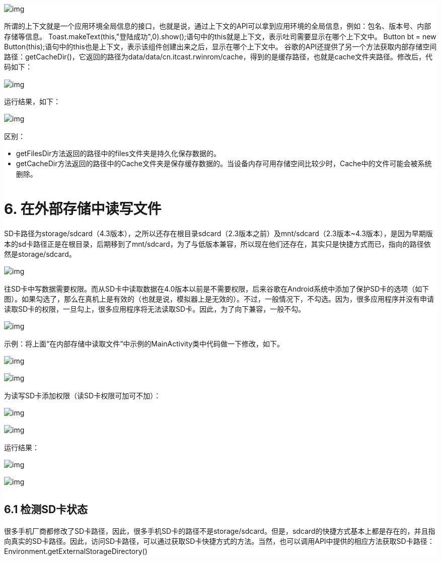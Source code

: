 ![img](http://bbs.itheima.com/data/attachment/forum/201506/22/220008lr4ybzvv5u4orbyy.png.thumb.jpg) 

所谓的上下文就是一个应用环境全局信息的接口，也就是说，通过上下文的API可以拿到应用环境的全局信息，例如：包名、版本号、内部存储等信息。
Toast.makeText(this,"登陆成功",0).show();语句中的this就是上下文，表示吐司需要显示在哪个上下文中。
Button bt = new Button(this);语句中的this也是上下文，表示该组件创建出来之后，显示在哪个上下文中。
谷歌的API还提供了另一个方法获取内部存储空间路径：getCacheDir()，它返回的路径为data/data/cn.itcast.rwinrom/cache，得到的是缓存路径，也就是cache文件夹路径。修改后，代码如下：

![img](http://bbs.itheima.com/data/attachment/forum/201506/22/221029kq2g5nleev5ezla9.png.thumb.jpg) 

运行结果，如下：

![img](http://bbs.itheima.com/data/attachment/forum/201506/22/221030jhitynss9qthikxs.png.thumb.jpg) 

区别：

- getFilesDir方法返回的路径中的files文件夹是持久化保存数据的。
- getCacheDir方法返回的路径中的Cache文件夹是保存缓存数据的。当设备内存可用存储空间比较少时，Cache中的文件可能会被系统删除。

# 6. 在外部存储中读写文件

SD卡路径为storage/sdcard（4.3版本），之所以还存在根目录sdcard（2.3版本之前）及mnt/sdcard（2.3版本~4.3版本），是因为早期版本的sd卡路径正是在根目录，后期移到了mnt/sdcard，为了与低版本兼容，所以现在他们还存在，其实只是快捷方式而已，指向的路径依然是storage/sdcard。

![img](http://bbs.itheima.com/data/attachment/forum/201506/22/223312yci74fbazb5iabzh.png.thumb.jpg) 

往SD卡中写数据需要权限。而从SD卡中读取数据在4.0版本以前是不需要权限，后来谷歌在Android系统中添加了保护SD卡的选项（如下图）。如果勾选了，那么在真机上是有效的（也就是说，模拟器上是无效的）。不过，一般情况下，不勾选。因为，很多应用程序并没有申请读取SD卡的权限，一旦勾上，很多应用程序将无法读取SD卡。因此，为了向下兼容，一般不勾。

![img](http://bbs.itheima.com/data/attachment/forum/201506/22/224058yqvfjhlbafovvgo1.png.thumb.jpg) 

示例：将上面“在内部存储中读取文件”中示例的MainActivity类中代码做一下修改，如下。

![img](http://bbs.itheima.com/data/attachment/forum/201506/22/224349bd22ddv1q17e2e77.png.thumb.jpg) 

![img](http://bbs.itheima.com/data/attachment/forum/201506/22/224349cs07n09nwnj0z9ng.png.thumb.jpg) 

为读写SD卡添加权限（读SD卡权限可加可不加）：

![img](http://bbs.itheima.com/data/attachment/forum/201506/22/223313qdx8i8q1zi1lmqh1.png.thumb.jpg) 

![img](http://bbs.itheima.com/data/attachment/forum/201506/22/224721ap33rplbbubbb35v.png.thumb.jpg) 

运行结果：

![img](http://bbs.itheima.com/data/attachment/forum/201506/22/224915ry7lr7aoynywfyrg.png.thumb.jpg) 

![img](http://bbs.itheima.com/data/attachment/forum/201506/22/224917udrj0ys96p4mm3tc.png.thumb.jpg) 

## 6.1 检测SD卡状态

很多手机厂商都修改了SD卡路径，因此，很多手机SD卡的路径不是storage/sdcard。但是，sdcard的快捷方式基本上都是存在的，并且指向真实的SD卡路径。因此，访问SD卡路径，可以通过获取SD卡快捷方式的方法。当然，也可以调用API中提供的相应方法获取SD卡路径：Environment.getExternalStorageDirectory()

